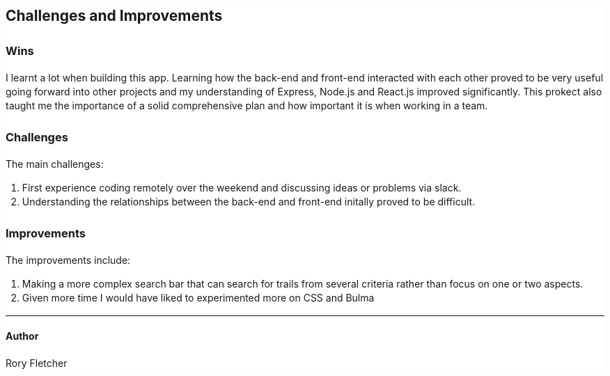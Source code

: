 ## Challenges and Improvements

### Wins
I learnt a lot when building this app. Learning how the back-end and front-end interacted with each other proved to be very useful going forward into other projects and my understanding of Express, Node.js and React.js improved significantly. This prokect also taught me the importance of a solid comprehensive plan and how important it is when working in a team.

### Challenges
The main challenges:
1. First experience coding remotely over the weekend and discussing ideas or problems via slack.
2. Understanding the relationships between the back-end and front-end initally proved to be difficult.

### Improvements
The improvements include:
1. Making a more complex search bar that can search for trails from several criteria rather than focus on one or two aspects.
2. Given more time I would have liked to experimented more on CSS and Bulma 
___

#### Author
Rory Fletcher

